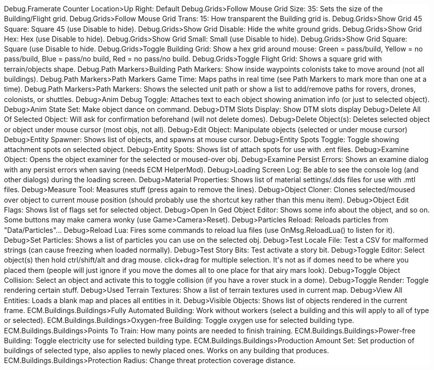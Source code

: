 Debug.Framerate Counter Location>Up Right: Default
Debug.Grids>Follow Mouse Grid Size: 35: Sets the size of the Building/Flight grid.
Debug.Grids>Follow Mouse Grid Trans: 15: How transparent the Building grid is.
Debug.Grids>Show Grid 45 Square: Square 45 (use Disable to hide).
Debug.Grids>Show Grid Disable: Hide the white ground grids.
Debug.Grids>Show Grid Hex: Hex (use Disable to hide).
Debug.Grids>Show Grid Small: Small (use Disable to hide).
Debug.Grids>Show Grid Square: Square (use Disable to hide.
Debug.Grids>Toggle Building Grid: Show a hex grid around mouse:
Green = pass/build, Yellow = no pass/build,
Blue = pass/no build, Red = no pass/no build.
Debug.Grids>Toggle Flight Grid: Shows a square grid with terrain/objects shape.
Debug.Path Markers>Building Path Markers: Show inside waypoints colonists take to move around (not all buildings).
Debug.Path Markers>Path Markers Game Time: Maps paths in real time (see Path Markers to mark more than one at a time).
Debug.Path Markers>Path Markers: Shows the selected unit path or show a list to add/remove paths for rovers, drones, colonists, or shuttles.
Debug>Anim Debug Toggle: Attaches text to each object showing animation info (or just to selected object).
Debug>Anim State Set: Make object dance on command.
Debug>DTM Slots Display: Show DTM slots display
Debug>Delete All Of Selected Object: Will ask for confirmation beforehand (will not delete domes).
Debug>Delete Object(s): Deletes selected object or object under mouse cursor (most objs, not all).
Debug>Edit Object: Manipulate objects (selected or under mouse cursor)
Debug>Entity Spawner: Shows list of objects, and spawns at mouse cursor.
Debug>Entity Spots Toggle: Toggle showing attachment spots on selected object.
Debug>Entity Spots: Shows list of attach spots for use with .ent files.
Debug>Examine Object: Opens the object examiner for the selected or moused-over obj.
Debug>Examine Persist Errors: Shows an examine dialog with any persist errors when saving (needs ECM HelperMod).
Debug>Loading Screen Log: Be able to see the console log (and other dialogs) during the loading screen.
Debug>Material Properties: Shows list of material settings/.dds files for use with .mtl files.
Debug>Measure Tool: Measures stuff (press again to remove the lines).
Debug>Object Cloner: Clones selected/moused over object to current mouse position (should probably use the shortcut key rather than this menu item).
Debug>Object Edit Flags: Shows list of flags set for selected object.
Debug>Open In Ged Object Editor: Shows some info about the object, and so on. Some buttons may make camera wonky (use Game>Camera>Reset).
Debug>Particles Reload: Reloads particles from "Data/Particles"...
Debug>Reload Lua: Fires some commands to reload lua files (use OnMsg.ReloadLua() to listen for it).
Debug>Set Particles: Shows a list of particles you can use on the selected obj.
Debug>Test Locale File: Test a CSV for malformed strings (can cause freezing when loaded normally).
Debug>Test Story Bits: Test activate a story bit.
Debug>Toggle Editor: Select object(s) then hold ctrl/shift/alt and drag mouse.
click+drag for multiple selection.
It's not as if domes need to be where you placed them (people will just ignore if you move the domes all to one place for that airy mars look).
Debug>Toggle Object Collision: Select an object and activate this to toggle collision (if you have a rover stuck in a dome).
Debug>Toggle Render: Toggle rendering certain stuff.
Debug>Used Terrain Textures: Show a list of terrain textures used in current map.
Debug>View All Entities: Loads a blank map and places all entities in it.
Debug>Visible Objects: Shows list of objects rendered in the current frame.
ECM.Buildings.Buildings>Fully Automated Building: Work without workers (select a building and this will apply to all of type or selected).
ECM.Buildings.Buildings>Oxygen-free Building: Toggle oxygen use for selected building type.
ECM.Buildings.Buildings>Points To Train: How many points are needed to finish training.
ECM.Buildings.Buildings>Power-free Building: Toggle electricity use for selected building type.
ECM.Buildings.Buildings>Production Amount Set: Set production of buildings of selected type, also applies to newly placed ones.
Works on any building that produces.
ECM.Buildings.Buildings>Protection Radius: Change threat protection coverage distance.